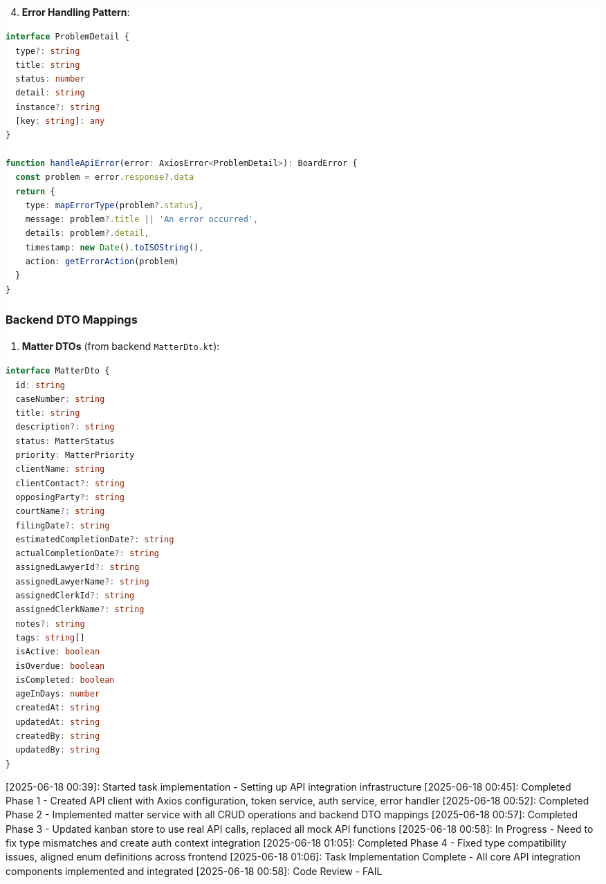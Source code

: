 4. **Error Handling Pattern**:
```typescript
interface ProblemDetail {
  type?: string
  title: string
  status: number
  detail: string
  instance?: string
  [key: string]: any
}

function handleApiError(error: AxiosError<ProblemDetail>): BoardError {
  const problem = error.response?.data
  return {
    type: mapErrorType(problem?.status),
    message: problem?.title || 'An error occurred',
    details: problem?.detail,
    timestamp: new Date().toISOString(),
    action: getErrorAction(problem)
  }
}
```

### Backend DTO Mappings

1. **Matter DTOs** (from backend `MatterDto.kt`):
```typescript
interface MatterDto {
  id: string
  caseNumber: string
  title: string
  description?: string
  status: MatterStatus
  priority: MatterPriority
  clientName: string
  clientContact?: string
  opposingParty?: string
  courtName?: string
  filingDate?: string
  estimatedCompletionDate?: string
  actualCompletionDate?: string
  assignedLawyerId?: string
  assignedLawyerName?: string
  assignedClerkId?: string
  assignedClerkName?: string
  notes?: string
  tags: string[]
  isActive: boolean
  isOverdue: boolean
  isCompleted: boolean
  ageInDays: number
  createdAt: string
  updatedAt: string
  createdBy: string
  updatedBy: string
}
```


[2025-06-18 00:39]: Started task implementation - Setting up API integration infrastructure
[2025-06-18 00:45]: Completed Phase 1 - Created API client with Axios configuration, token service, auth service, error handler
[2025-06-18 00:52]: Completed Phase 2 - Implemented matter service with all CRUD operations and backend DTO mappings
[2025-06-18 00:57]: Completed Phase 3 - Updated kanban store to use real API calls, replaced all mock API functions
[2025-06-18 00:58]: In Progress - Need to fix type mismatches and create auth context integration
[2025-06-18 01:05]: Completed Phase 4 - Fixed type compatibility issues, aligned enum definitions across frontend
[2025-06-18 01:06]: Task Implementation Complete - All core API integration components implemented and integrated
[2025-06-18 00:58]: Code Review - FAIL